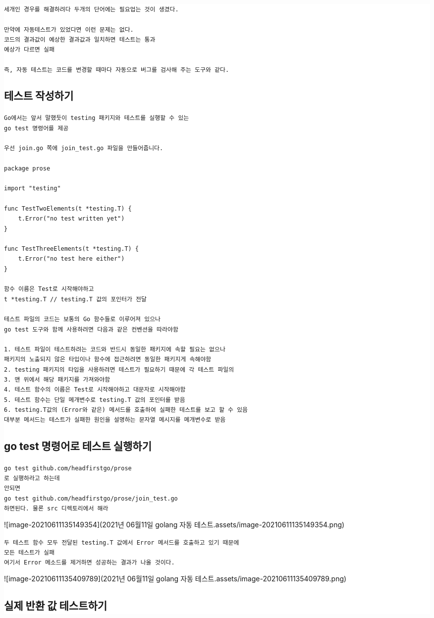 ```
세개인 경우를 해결하려다 두개의 단어에는 필요업는 것이 생겼다.

만약에 자동테스트가 있었다면 이런 문제는 없다.
코드의 결과값이 예상한 결과값과 일치하면 테스트는 통과
예상가 다르면 실패 

즉, 자동 테스트는 코드를 변경할 때마다 자동으로 버그를 검사해 주는 도구와 같다.
```
## 테스트 작성하기  
```
Go에서는 앞서 말했듯이 testing 패키지와 테스트를 실행할 수 있는 
go test 명령어를 제공

우선 join.go 쪽에 join_test.go 파일을 만들어줍니다.

package prose

import "testing"

func TestTwoElements(t *testing.T) {
	t.Error("no test written yet")
}

func TestThreeElements(t *testing.T) {
	t.Error("no test here either")
}

함수 이름은 Test로 시작해야하고 
t *testing.T // testing.T 값의 포인터가 전달

테스트 파일의 코드는 보통의 Go 함수들로 이루어져 있으나 
go test 도구와 함께 사용하려면 다음과 같은 컨벤션을 따라야함 

1. 테스트 파일이 테스트하려는 코드와 반드시 동일한 패키지에 속할 필요는 없으나
패키지의 노출되지 않은 타입이나 함수에 접근하려면 동일한 패키지게 속해야함 
2. testing 패키지의 타입을 사용하려면 테스트가 필요하기 때문에 각 테스트 파일의
3. 맨 위에서 해당 패키지를 가져와야함
4. 테스트 함수의 이름은 Test로 시작해야하고 대문자로 시작해야함
5. 테스트 함수는 단일 메개변수로 testing.T 값의 포인터를 받음
6. testing.T값의 (Error와 같은) 메서드를 호출하여 실패한 테스트를 보고 할 수 있음
대부분 메서드는 테스트가 실패한 원인을 설명하는 문자열 메시지를 메개변수로 받음
```
## go test  명령어로 테스트 실행하기  
```
go test github.com/headfirstgo/prose
로 실행하라고 하는데 
안되면
go test github.com/headfirstgo/prose/join_test.go
하면된다. 물론 src 디렉토리에서 해라
```
![image-20210611135149354](2021년 06월11일 golang 자동 테스트.assets/image-20210611135149354.png)
```
두 테스트 함수 모두 전달된 testing.T 값에서 Error 메서드를 호출하고 있기 때문에
모든 테스트가 실패
여기서 Error 메소드를 제거하면 성공하는 결과가 나올 것이다.
```
![image-20210611135409789](2021년 06월11일 golang 자동 테스트.assets/image-20210611135409789.png)
## 실제 반환 값 테스트하기  
